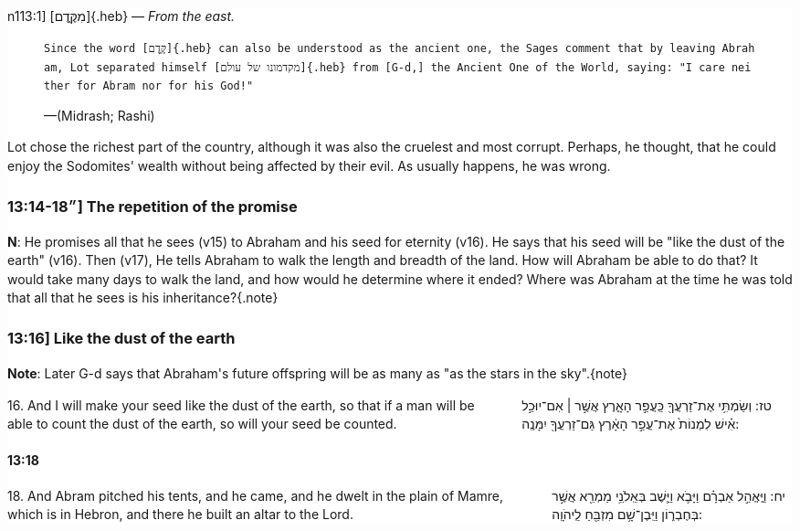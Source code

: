 n113:1] [מִקֶּ֑דֶם]{.heb} &mdash; <i>From the east.</i>

<figure class='quote'>
  <p>

    Since the word [קֶּ֑דֶם]{.heb} can also be understood as the ancient one, the Sages comment that by leaving Abraham, Lot separated himself [מקדמונו של עולם]{.heb} from [G-d,] the Ancient One of the World, saying: "I care neither for Abram nor for his God!"
  </p>
  <figcaption>&mdash;(Midrash; Rashi)</figcaption>
</figure>

Lot chose the richest part of the country, although it was also the cruelest and most corrupt. Perhaps, he thought, that he could enjoy the Sodomites' wealth without being affected by their evil. As usually happens, he was wrong.

### 13:״14-18] The repetition of the promise

**N**: He promises all that he sees (v15) to Abraham and his seed for eternity (v16). He says that his seed will be "like the dust of the earth" (v16). Then (v17), He tells Abraham to walk the length and breadth of the land. How will Abraham be able to do that? It would take many days to walk the land, and how would he determine where it ended? Where was Abraham at the time he was told that all that he sees is his inheritance?{.note}

### 13:16] Like the dust of the earth

**Note**: Later G-d says that Abraham's future offspring will be as many as "as the stars in the sky".{note}

<div class='box'>
 <div class='columns'>
   <div class='column is-half'>
 16. And I will make your seed like the dust of the earth, so that if a man will be able to count the dust of the earth, so will your seed be counted.
   </div>
   <div class='column heb'>
טז: וְשַׂמְתִּ֥י אֶת־זַרְעֲךָ֖ כַּֽעֲפַ֣ר הָאָ֑רֶץ אֲשֶׁ֣ר | אִם־יוּכַ֣ל אִ֗ישׁ לִמְנוֹת֙ אֶת־עֲפַ֣ר הָאָ֔רֶץ גַּם־זַרְעֲךָ֖ יִמָּנֶֽה:
   </div>
 </div>
</div>

#### 13:18

<div class='box'>
 <div class='columns'>
   <div class='column is-half'>
18. And Abram pitched his tents, and he came, and he dwelt in the plain of Mamre, which is in Hebron, and there he built an altar to the Lord.
   </div>
   <div class='column heb'>
יח: וַיֶּֽאֱהַ֣ל אַבְרָ֗ם וַיָּבֹ֛א וַיֵּ֛שֶׁב בְּאֵֽלֹנֵ֥י מַמְרֵ֖א אֲשֶׁ֣ר בְּחֶבְר֑וֹן וַיִּֽבֶן־שָׁ֥ם מִזְבֵּ֖חַ לַֽיהֹוָֽה:
   </div>
 </div>
</div>
